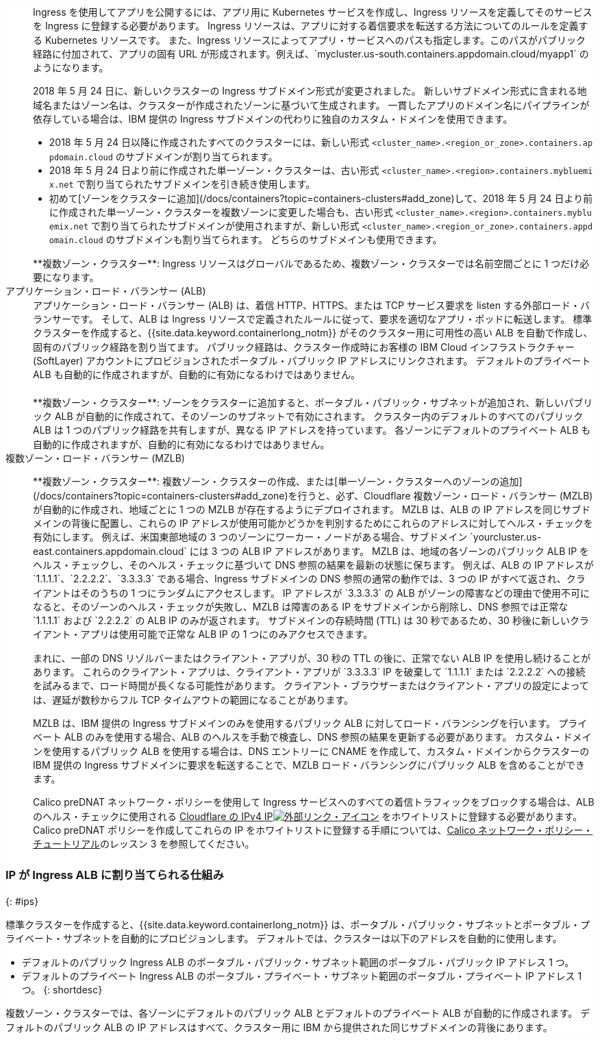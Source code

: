 <dd>Ingress を使用してアプリを公開するには、アプリ用に Kubernetes サービスを作成し、Ingress リソースを定義してそのサービスを Ingress に登録する必要があります。 Ingress リソースは、アプリに対する着信要求を転送する方法についてのルールを定義する Kubernetes リソースです。 また、Ingress リソースによってアプリ・サービスへのパスも指定します。このパスがパブリック経路に付加されて、アプリの固有 URL が形成されます。例えば、`mycluster.us-south.containers.appdomain.cloud/myapp1` のようになります。<p class="note">2018 年 5 月 24 日に、新しいクラスターの Ingress サブドメイン形式が変更されました。 新しいサブドメイン形式に含まれる地域名またはゾーン名は、クラスターが作成されたゾーンに基づいて生成されます。 一貫したアプリのドメイン名にパイプラインが依存している場合は、IBM 提供の Ingress サブドメインの代わりに独自のカスタム・ドメインを使用できます。<ul><li>2018 年 5 月 24 日以降に作成されたすべてのクラスターには、新しい形式 <code>&lt;cluster_name&gt;.&lt;region_or_zone&gt;.containers.appdomain.cloud</code> のサブドメインが割り当てられます。</li><li>2018 年 5 月 24 日より前に作成された単一ゾーン・クラスターは、古い形式 <code>&lt;cluster_name&gt;.&lt;region&gt;.containers.mybluemix.net</code> で割り当てられたサブドメインを引き続き使用します。</li><li>初めて[ゾーンをクラスターに追加](/docs/containers?topic=containers-clusters#add_zone)して、2018 年 5 月 24 日より前に作成された単一ゾーン・クラスターを複数ゾーンに変更した場合も、古い形式 <code>&lt;cluster_name&gt;.&lt;region&gt;.containers.mybluemix.net</code> で割り当てられたサブドメインが使用されますが、新しい形式 <code>&lt;cluster_name&gt;.&lt;region_or_zone&gt;.containers.appdomain.cloud</code> のサブドメインも割り当てられます。 どちらのサブドメインも使用できます。</li></ul></p>**複数ゾーン・クラスター**: Ingress リソースはグローバルであるため、複数ゾーン・クラスターでは名前空間ごとに 1 つだけ必要になります。</dd>
<dt>アプリケーション・ロード・バランサー (ALB)</dt>
<dd>アプリケーション・ロード・バランサー (ALB) は、着信 HTTP、HTTPS、または TCP サービス要求を listen する外部ロード・バランサーです。 そして、ALB は Ingress リソースで定義されたルールに従って、要求を適切なアプリ・ポッドに転送します。 標準クラスターを作成すると、{{site.data.keyword.containerlong_notm}} がそのクラスター用に可用性の高い ALB を自動で作成し、固有のパブリック経路を割り当てます。 パブリック経路は、クラスター作成時にお客様の IBM Cloud インフラストラクチャー (SoftLayer) アカウントにプロビジョンされたポータブル・パブリック IP アドレスにリンクされます。 デフォルトのプライベート ALB も自動的に作成されますが、自動的に有効になるわけではありません。<br></br>**複数ゾーン・クラスター**: ゾーンをクラスターに追加すると、ポータブル・パブリック・サブネットが追加され、新しいパブリック ALB が自動的に作成されて、そのゾーンのサブネットで有効にされます。 クラスター内のデフォルトのすべてのパブリック ALB は 1 つのパブリック経路を共有しますが、異なる IP アドレスを持っています。 各ゾーンにデフォルトのプライベート ALB も自動的に作成されますが、自動的に有効になるわけではありません。</dd>
<dt>複数ゾーン・ロード・バランサー (MZLB)</dt>
<dd><p>**複数ゾーン・クラスター**: 複数ゾーン・クラスターの作成、または[単一ゾーン・クラスターへのゾーンの追加](/docs/containers?topic=containers-clusters#add_zone)を行うと、必ず、Cloudflare 複数ゾーン・ロード・バランサー (MZLB) が自動的に作成され、地域ごとに 1 つの MZLB が存在するようにデプロイされます。 MZLB は、ALB の IP アドレスを同じサブドメインの背後に配置し、これらの IP アドレスが使用可能かどうかを判別するためにこれらのアドレスに対してヘルス・チェックを有効にします。 例えば、米国東部地域の 3 つのゾーンにワーカー・ノードがある場合、サブドメイン `yourcluster.us-east.containers.appdomain.cloud` には 3 つの ALB IP アドレスがあります。 MZLB は、地域の各ゾーンのパブリック ALB IP をヘルス・チェックし、そのヘルス・チェックに基づいて DNS 参照の結果を最新の状態に保ちます。 例えば、ALB の IP アドレスが `1.1.1.1`、`2.2.2.2`、`3.3.3.3` である場合、Ingress サブドメインの DNS 参照の通常の動作では、3 つの IP がすべて返され、クライアントはそのうちの 1 つにランダムにアクセスします。 IP アドレスが `3.3.3.3` の ALB がゾーンの障害などの理由で使用不可になると、そのゾーンのヘルス・チェックが失敗し、MZLB は障害のある IP をサブドメインから削除し、DNS 参照では正常な `1.1.1.1` および `2.2.2.2` の ALB IP のみが返されます。 サブドメインの存続時間 (TTL) は 30 秒であるため、30 秒後に新しいクライアント・アプリは使用可能で正常な ALB IP の 1 つにのみアクセスできます。</p><p>まれに、一部の DNS リゾルバーまたはクライアント・アプリが、30 秒の TTL の後に、正常でない ALB IP を使用し続けることがあります。 これらのクライアント・アプリは、クライアント・アプリが `3.3.3.3` IP を破棄して `1.1.1.1` または `2.2.2.2` への接続を試みるまで、ロード時間が長くなる可能性があります。 クライアント・ブラウザーまたはクライアント・アプリの設定によっては、遅延が数秒からフル TCP タイムアウトの範囲になることがあります。</p>
<p>MZLB は、IBM 提供の Ingress サブドメインのみを使用するパブリック ALB に対してロード・バランシングを行います。 プライベート ALB のみを使用する場合、ALB のヘルスを手動で検査し、DNS 参照の結果を更新する必要があります。 カスタム・ドメインを使用するパブリック ALB を使用する場合は、DNS エントリーに CNAME を作成して、カスタム・ドメインからクラスターの IBM 提供の Ingress サブドメインに要求を転送することで、MZLB ロード・バランシングにパブリック ALB を含めることができます。</p>
<p class="note">Calico preDNAT ネットワーク・ポリシーを使用して Ingress サービスへのすべての着信トラフィックをブロックする場合は、ALB のヘルス・チェックに使用される <a href="https://www.cloudflare.com/ips/">Cloudflare の IPv4 IP<img src="../icons/launch-glyph.svg" alt="外部リンク・アイコン"></a> をホワイトリストに登録する必要があります。 Calico preDNAT ポリシーを作成してこれらの IP をホワイトリストに登録する手順については、<a href="/docs/containers?topic=containers-policy_tutorial#lesson3">Calico ネットワーク・ポリシー・チュートリアル</a>のレッスン 3 を参照してください。</p></dd>
</dl>


### IP が Ingress ALB に割り当てられる仕組み
{: #ips}

標準クラスターを作成すると、{{site.data.keyword.containerlong_notm}} は、ポータブル・パブリック・サブネットとポータブル・プライベート・サブネットを自動的にプロビジョンします。 デフォルトでは、クラスターは以下のアドレスを自動的に使用します。
* デフォルトのパブリック Ingress ALB のポータブル・パブリック・サブネット範囲のポータブル・パブリック IP アドレス 1 つ。
* デフォルトのプライベート Ingress ALB のポータブル・プライベート・サブネット範囲のポータブル・プライベート IP アドレス 1 つ。
{: shortdesc}

複数ゾーン・クラスターでは、各ゾーンにデフォルトのパブリック ALB とデフォルトのプライベート ALB が自動的に作成されます。 デフォルトのパブリック ALB の IP アドレスはすべて、クラスター用に IBM から提供された同じサブドメインの背後にあります。
